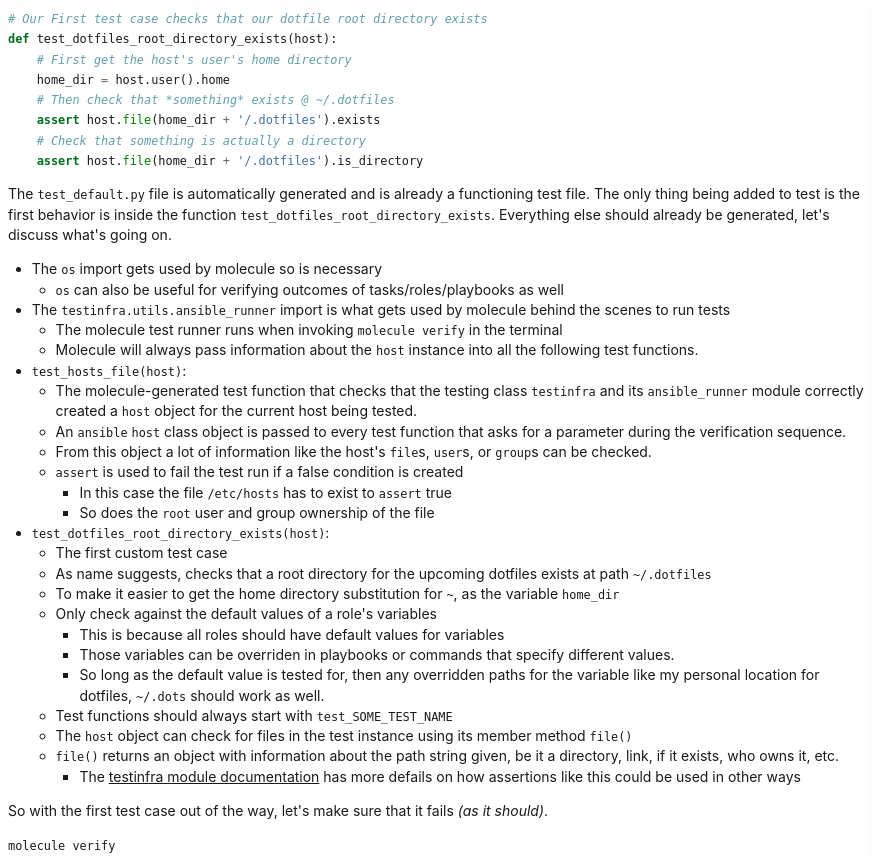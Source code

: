 ```py
# Our First test case checks that our dotfile root directory exists
def test_dotfiles_root_directory_exists(host):
    # First get the host's user's home directory
    home_dir = host.user().home
    # Then check that *something* exists @ ~/.dotfiles
    assert host.file(home_dir + '/.dotfiles').exists
    # Check that something is actually a directory
    assert host.file(home_dir + '/.dotfiles').is_directory
```

The `test_default.py` file is automatically generated and is already a functioning test file. The only thing being added to test is the first behavior is inside the function `test_dotfiles_root_directory_exists`. Everything else should already be generated, let's discuss what's going on.

- The `os` import gets used by molecule so is necessary
    - `os` can also be useful for verifying outcomes of tasks/roles/playbooks as well
- The `testinfra.utils.ansible_runner` import is what gets used by molecule behind the scenes to run tests
    - The molecule test runner runs when invoking `molecule verify` in the terminal
    - Molecule will always pass information about the `host` instance into all the following test functions.
- `test_hosts_file(host)`:
    - The molecule-generated test function that checks that the testing class `testinfra` and its `ansible_runner` module correctly created a `host` object for the current host being tested.
    - An `ansible` `host` class object is passed to every test function that asks for a parameter during the verification sequence.
    - From this object a lot of information like the host's `file`s, `user`s, or `group`s can be checked.
    - `assert` is used to fail the test run if a false condition is created
        - In this case the file `/etc/hosts` has to exist to `assert` true
        - So does the `root` user and group ownership of the file
- `test_dotfiles_root_directory_exists(host)`:
    - The first custom test case
    - As name suggests, checks that a root directory for the upcoming dotfiles exists at path `~/.dotfiles`
    - To make it easier to get the home directory substitution for `~`, as the variable `home_dir`
    - Only check against the default values of a role's variables
        - This is because all roles should have default values for variables
        - Those variables can be overriden in playbooks or commands that specify different values.
        - So long as the default value is tested for, then any overridden paths for the variable like my personal location for dotfiles, `~/.dots` should work as well.
    - Test functions should always start with `test_SOME_TEST_NAME`
    - The `host` object can check for files in the test instance using its member method `file()`
    - `file()` returns an object with information about the path string given, be it a directory, link, if it exists, who owns it, etc.
        - The [testinfra module documentation][14] has more defails on how assertions like this could be used in other ways

So with the first test case out of the way, let's make sure that it fails *(as it should)*.

```sh
molecule verify
```


[01]: https://molecule.readthedocs.io/en/stable/getting-started.html "Molecule Documentation: Getting Started"
[02]: https://molecule.readthedocs.io/en/stable/configuration.html#root-scenario "Molecule Documentation: Scenarios"
[03]: https://testinfra.readthedocs.io/en/latest/index.html "TestInfra Documentation: Overview"
[04]: https://molecule.readthedocs.io/en/stable/configuration.html#verifier "Molecule Documentation: Verifier"
[05]: https://molecule.readthedocs.io/en/stable/configuration.html#dependency "Molecule Documentation: Dependency"
[06]: https://docs.ansible.com/ansible/latest/reference_appendices/galaxy.html "Ansible Documentation: Ansible Galaxy"
[07]: https://molecule.readthedocs.io/en/stable/configuration.html#driver "Molecule Documentation: Driver"
[08]: https://molecule.readthedocs.io/en/stable/configuration.html#linters "Molecule Documentation: Lint"
[09]: https://molecule.readthedocs.io/en/stable/configuration.html#platforms "Molecule Documentation: Platforms"
[10]: https://docs.ansible.com/ansible/latest/user_guide/playbooks_intro.html "Ansible Documentation: Intro to Playbooks"
[11]: https://docs.ansible.com/ansible/latest/modules/package_module.html "Ansible Documentation: Package Module"
[12]: https://docs.docker.com/get-started/ "Docker Documentation: Getting Started"
[13]: https://hackernoon.com/introduction-to-test-driven-development-tdd-61a13bc92d92 "Hackernoon: Introduction to Test Driven Development"
[14]: https://testinfra.readthedocs.io/en/latest/modules.html#file "TestInfra Documentation: File Class"
[15]: https://docs.ansible.com/ansible/latest/modules/file_module.html "Ansible Documentation: File Module"
[16]: https://docs.ansible.com/ansible/latest/modules/git_module.html "Ansible Documentation: Git Module"
[17]: https://docs.ansible.com/ansible/latest/modules/debug_module.html "Ansible Documentation: Debug Module"
[18]: https://docs.ansible.com/ansible/latest/user_guide/playbooks_loops.html#iterating-over-a-dictionary "Ansible Documentation: Loops"
[19]: https://docs.ansible.com/ansible/latest/modules/shell_module.html "Ansible Documentation: Shell Module"
[20]: https://docs.ansible.com/ansible/latest/modules/stat_module.html "Ansible Documentation: Stat Module"
[50]: https://github.com/nvm-sh/nvm "Github: nvm-sh/nvm"
[99]: https://zapier.com/engineering/ansible-molecule "Zapier Blog: How We Test Our Ansible Roles with Molecule"